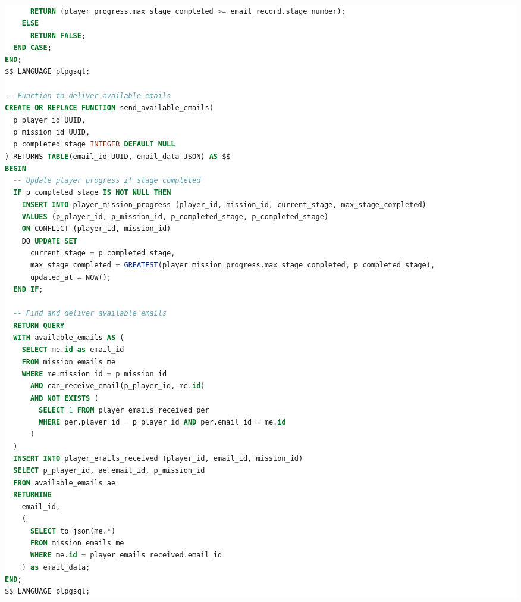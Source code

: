 ```sql
      RETURN (player_progress.max_stage_completed >= email_record.stage_number);
    ELSE
      RETURN FALSE;
  END CASE;
END;
$$ LANGUAGE plpgsql;

-- Function to deliver available emails
CREATE OR REPLACE FUNCTION send_available_emails(
  p_player_id UUID,
  p_mission_id UUID,
  p_completed_stage INTEGER DEFAULT NULL
) RETURNS TABLE(email_id UUID, email_data JSON) AS $$
BEGIN
  -- Update player progress if stage completed
  IF p_completed_stage IS NOT NULL THEN
    INSERT INTO player_mission_progress (player_id, mission_id, current_stage, max_stage_completed)
    VALUES (p_player_id, p_mission_id, p_completed_stage, p_completed_stage)
    ON CONFLICT (player_id, mission_id)
    DO UPDATE SET 
      current_stage = p_completed_stage,
      max_stage_completed = GREATEST(player_mission_progress.max_stage_completed, p_completed_stage),
      updated_at = NOW();
  END IF;
  
  -- Find and deliver available emails
  RETURN QUERY
  WITH available_emails AS (
    SELECT me.id as email_id
    FROM mission_emails me
    WHERE me.mission_id = p_mission_id
      AND can_receive_email(p_player_id, me.id)
      AND NOT EXISTS (
        SELECT 1 FROM player_emails_received per
        WHERE per.player_id = p_player_id AND per.email_id = me.id
      )
  )
  INSERT INTO player_emails_received (player_id, email_id, mission_id)
  SELECT p_player_id, ae.email_id, p_mission_id
  FROM available_emails ae
  RETURNING 
    email_id,
    (
      SELECT to_json(me.*) 
      FROM mission_emails me 
      WHERE me.id = player_emails_received.email_id
    ) as email_data;
END;
$$ LANGUAGE plpgsql;
```
